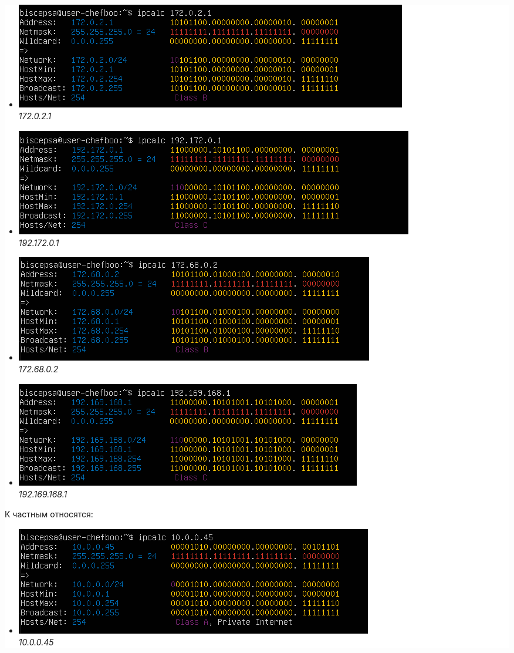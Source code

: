 - ![ipcalc](screen/part1.1_18.PNG) <br>*172.0.2.1*<br>

- ![ipcalc](screen/part1.1_19.PNG) <br>*192.172.0.1*<br>

- ![ipcalc](screen/part1.1_20.PNG) <br>*172.68.0.2*<br>

- ![ipcalc](screen/part1.1_23.PNG) <br>*192.169.168.1*<br>

К частным относятся:

- ![ipcalc](screen/part1.1_14.PNG) <br>*10.0.0.45*<br>

